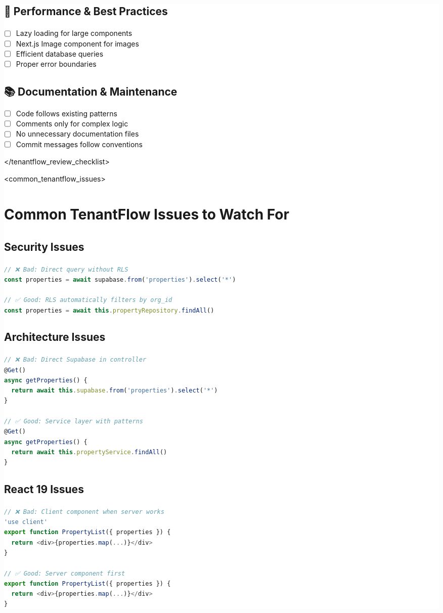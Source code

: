 ## 🚀 Performance & Best Practices
- [ ] Lazy loading for large components
- [ ] Next.js Image component for images
- [ ] Efficient database queries
- [ ] Proper error boundaries

## 📚 Documentation & Maintenance
- [ ] Code follows existing patterns
- [ ] Comments only for complex logic
- [ ] No unnecessary documentation files
- [ ] Commit messages follow conventions

</tenantflow_review_checklist>

<common_tenantflow_issues>

# Common TenantFlow Issues to Watch For

## Security Issues
```typescript
// ❌ Bad: Direct query without RLS
const properties = await supabase.from('properties').select('*')

// ✅ Good: RLS automatically filters by org_id
const properties = await this.propertyRepository.findAll()
```

## Architecture Issues
```typescript
// ❌ Bad: Direct Supabase in controller
@Get()
async getProperties() {
  return await this.supabase.from('properties').select('*')
}

// ✅ Good: Service layer with patterns
@Get()
async getProperties() {
  return await this.propertyService.findAll()
}
```

## React 19 Issues
```typescript
// ❌ Bad: Client component when server works
'use client'
export function PropertyList({ properties }) {
  return <div>{properties.map(...)}</div>
}

// ✅ Good: Server component first
export function PropertyList({ properties }) {
  return <div>{properties.map(...)}</div>
}
```
